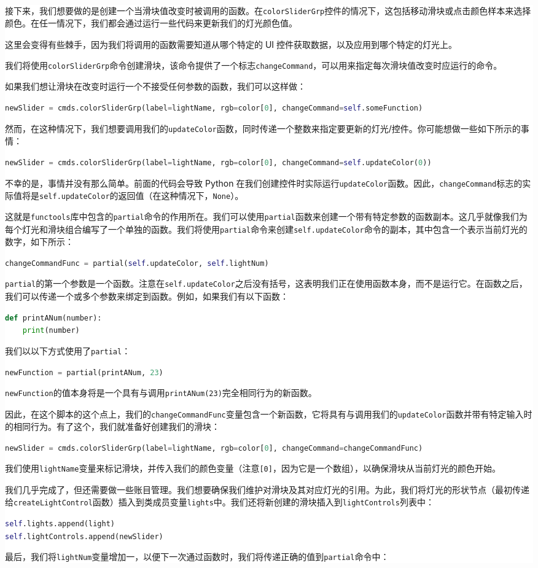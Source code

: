 接下来，我们想要做的是创建一个当滑块值改变时被调用的函数。在`colorSliderGrp`控件的情况下，这包括移动滑块或点击颜色样本来选择颜色。在任一情况下，我们都会通过运行一些代码来更新我们的灯光颜色值。

这里会变得有些棘手，因为我们将调用的函数需要知道从哪个特定的 UI 控件获取数据，以及应用到哪个特定的灯光上。

我们将使用`colorSliderGrp`命令创建滑块，该命令提供了一个标志`changeCommand`，可以用来指定每次滑块值改变时应运行的命令。

如果我们想让滑块在改变时运行一个不接受任何参数的函数，我们可以这样做：

```py
newSlider = cmds.colorSliderGrp(label=lightName, rgb=color[0], changeCommand=self.someFunction)
```

然而，在这种情况下，我们想要调用我们的`updateColor`函数，同时传递一个整数来指定要更新的灯光/控件。你可能想做一些如下所示的事情：

```py
newSlider = cmds.colorSliderGrp(label=lightName, rgb=color[0], changeCommand=self.updateColor(0))
```

不幸的是，事情并没有那么简单。前面的代码会导致 Python 在我们创建控件时实际运行`updateColor`函数。因此，`changeCommand`标志的实际值将是`self.updateColor`的返回值（在这种情况下，`None`）。

这就是`functools`库中包含的`partial`命令的作用所在。我们可以使用`partial`函数来创建一个带有特定参数的函数副本。这几乎就像我们为每个灯光和滑块组合编写了一个单独的函数。我们将使用`partial`命令来创建`self.updateColor`命令的副本，其中包含一个表示当前灯光的数字，如下所示：

```py
changeCommandFunc = partial(self.updateColor, self.lightNum)
```

`partial`的第一个参数是一个函数。注意在`self.updateColor`之后没有括号，这表明我们正在使用函数本身，而不是运行它。在函数之后，我们可以传递一个或多个参数来绑定到函数。例如，如果我们有以下函数：

```py
def printANum(number):
    print(number)
```

我们以以下方式使用了`partial`：

```py
newFunction = partial(printANum, 23)
```

`newFunction`的值本身将是一个具有与调用`printANum(23)`完全相同行为的新函数。

因此，在这个脚本的这个点上，我们的`changeCommandFunc`变量包含一个新函数，它将具有与调用我们的`updateColor`函数并带有特定输入时的相同行为。有了这个，我们就准备好创建我们的滑块：

```py
newSlider = cmds.colorSliderGrp(label=lightName, rgb=color[0], changeCommand=changeCommandFunc)
```

我们使用`lightName`变量来标记滑块，并传入我们的颜色变量（注意`[0]`，因为它是一个数组），以确保滑块从当前灯光的颜色开始。

我们几乎完成了，但还需要做一些账目管理。我们想要确保我们维护对滑块及其对应灯光的引用。为此，我们将灯光的形状节点（最初传递给`createLightControl`函数）插入到类成员变量`lights`中。我们还将新创建的滑块插入到`lightControls`列表中：

```py
self.lights.append(light)
self.lightControls.append(newSlider)
```

最后，我们将`lightNum`变量增加一，以便下一次通过函数时，我们将传递正确的值到`partial`命令中：
